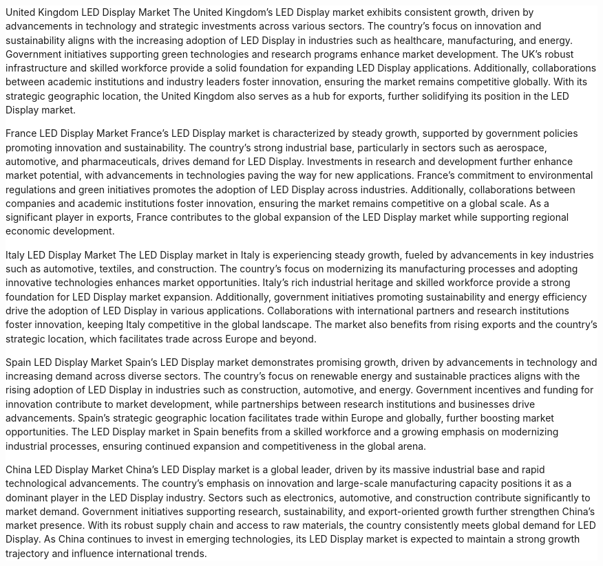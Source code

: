 United Kingdom LED Display Market
The United Kingdom’s LED Display market exhibits consistent growth, driven by advancements in technology and strategic investments across various sectors. The country’s focus on innovation and sustainability aligns with the increasing adoption of LED Display in industries such as healthcare, manufacturing, and energy. Government initiatives supporting green technologies and research programs enhance market development. The UK’s robust infrastructure and skilled workforce provide a solid foundation for expanding LED Display applications. Additionally, collaborations between academic institutions and industry leaders foster innovation, ensuring the market remains competitive globally. With its strategic geographic location, the United Kingdom also serves as a hub for exports, further solidifying its position in the LED Display market.

France LED Display Market
France’s LED Display market is characterized by steady growth, supported by government policies promoting innovation and sustainability. The country’s strong industrial base, particularly in sectors such as aerospace, automotive, and pharmaceuticals, drives demand for LED Display. Investments in research and development further enhance market potential, with advancements in technologies paving the way for new applications. France’s commitment to environmental regulations and green initiatives promotes the adoption of LED Display across industries. Additionally, collaborations between companies and academic institutions foster innovation, ensuring the market remains competitive on a global scale. As a significant player in exports, France contributes to the global expansion of the LED Display market while supporting regional economic development.

Italy LED Display Market
The LED Display market in Italy is experiencing steady growth, fueled by advancements in key industries such as automotive, textiles, and construction. The country’s focus on modernizing its manufacturing processes and adopting innovative technologies enhances market opportunities. Italy’s rich industrial heritage and skilled workforce provide a strong foundation for LED Display market expansion. Additionally, government initiatives promoting sustainability and energy efficiency drive the adoption of LED Display in various applications. Collaborations with international partners and research institutions foster innovation, keeping Italy competitive in the global landscape. The market also benefits from rising exports and the country’s strategic location, which facilitates trade across Europe and beyond.

Spain LED Display Market
Spain’s LED Display market demonstrates promising growth, driven by advancements in technology and increasing demand across diverse sectors. The country’s focus on renewable energy and sustainable practices aligns with the rising adoption of LED Display in industries such as construction, automotive, and energy. Government incentives and funding for innovation contribute to market development, while partnerships between research institutions and businesses drive advancements. Spain’s strategic geographic location facilitates trade within Europe and globally, further boosting market opportunities. The LED Display market in Spain benefits from a skilled workforce and a growing emphasis on modernizing industrial processes, ensuring continued expansion and competitiveness in the global arena.

China LED Display Market
China’s LED Display market is a global leader, driven by its massive industrial base and rapid technological advancements. The country’s emphasis on innovation and large-scale manufacturing capacity positions it as a dominant player in the LED Display industry. Sectors such as electronics, automotive, and construction contribute significantly to market demand. Government initiatives supporting research, sustainability, and export-oriented growth further strengthen China’s market presence. With its robust supply chain and access to raw materials, the country consistently meets global demand for LED Display. As China continues to invest in emerging technologies, its LED Display market is expected to maintain a strong growth trajectory and influence international trends.
